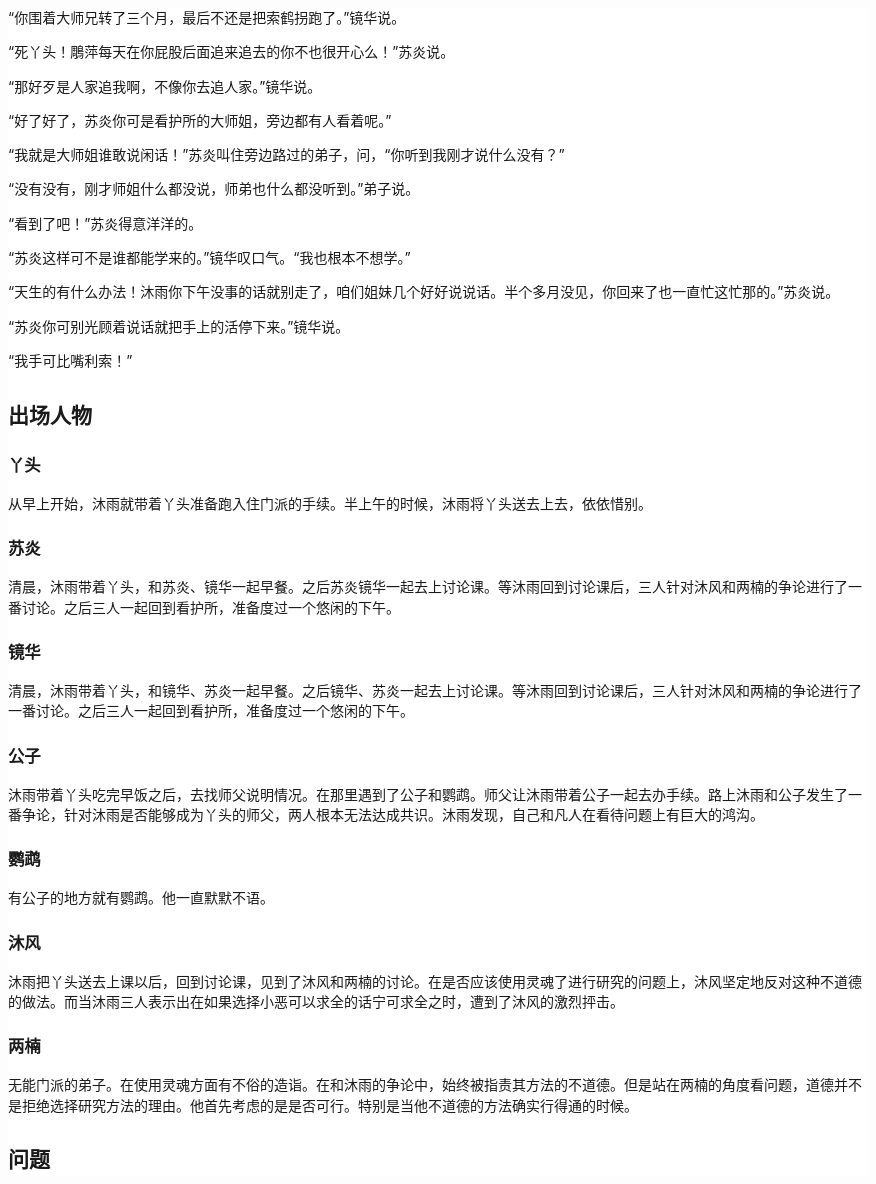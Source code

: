 “你围着大师兄转了三个月，最后不还是把索鹤拐跑了。”镜华说。

“死丫头！鵰萍每天在你屁股后面追来追去的你不也很开心么！”苏炎说。

“那好歹是人家追我啊，不像你去追人家。”镜华说。

“好了好了，苏炎你可是看护所的大师姐，旁边都有人看着呢。”

“我就是大师姐谁敢说闲话！”苏炎叫住旁边路过的弟子，问，“你听到我刚才说什么没有？”

“没有没有，刚才师姐什么都没说，师弟也什么都没听到。”弟子说。

“看到了吧！”苏炎得意洋洋的。

“苏炎这样可不是谁都能学来的。”镜华叹口气。“我也根本不想学。”

“天生的有什么办法！沐雨你下午没事的话就别走了，咱们姐妹几个好好说说话。半个多月没见，你回来了也一直忙这忙那的。”苏炎说。

“苏炎你可别光顾着说话就把手上的活停下来。”镜华说。

“我手可比嘴利索！”

## 出场人物

### 丫头

从早上开始，沐雨就带着丫头准备跑入住门派的手续。半上午的时候，沐雨将丫头送去上去，依依惜别。

### 苏炎

清晨，沐雨带着丫头，和苏炎、镜华一起早餐。之后苏炎镜华一起去上讨论课。等沐雨回到讨论课后，三人针对沐风和两楠的争论进行了一番讨论。之后三人一起回到看护所，准备度过一个悠闲的下午。

### 镜华

清晨，沐雨带着丫头，和镜华、苏炎一起早餐。之后镜华、苏炎一起去上讨论课。等沐雨回到讨论课后，三人针对沐风和两楠的争论进行了一番讨论。之后三人一起回到看护所，准备度过一个悠闲的下午。

### 公子

沐雨带着丫头吃完早饭之后，去找师父说明情况。在那里遇到了公子和鹦鹉。师父让沐雨带着公子一起去办手续。路上沐雨和公子发生了一番争论，针对沐雨是否能够成为丫头的师父，两人根本无法达成共识。沐雨发现，自己和凡人在看待问题上有巨大的鸿沟。

### 鹦鹉

有公子的地方就有鹦鹉。他一直默默不语。

### 沐风

沐雨把丫头送去上课以后，回到讨论课，见到了沐风和两楠的讨论。在是否应该使用灵魂了进行研究的问题上，沐风坚定地反对这种不道德的做法。而当沐雨三人表示出在如果选择小恶可以求全的话宁可求全之时，遭到了沐风的激烈抨击。

### 两楠

无能门派的弟子。在使用灵魂方面有不俗的造诣。在和沐雨的争论中，始终被指责其方法的不道德。但是站在两楠的角度看问题，道德并不是拒绝选择研究方法的理由。他首先考虑的是是否可行。特别是当他不道德的方法确实行得通的时候。

## 问题
